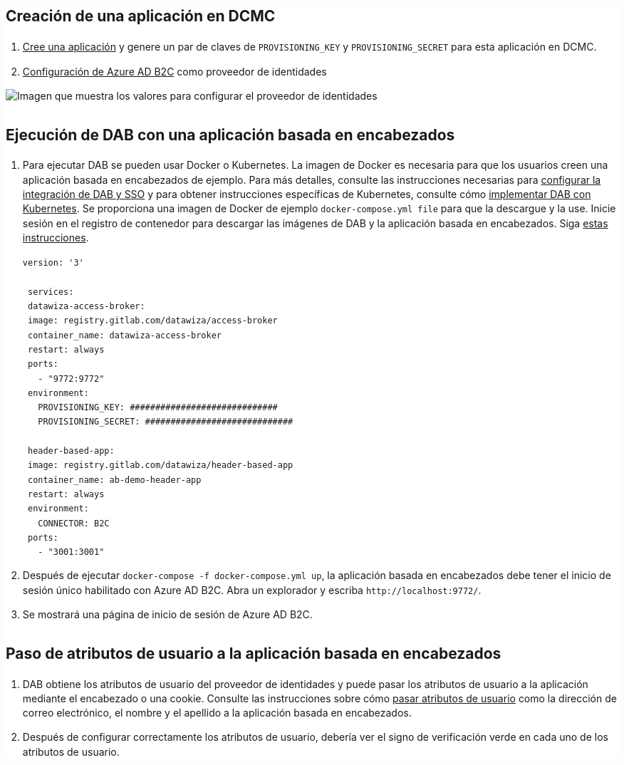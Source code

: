 ## <a name="create-an-application-on-dcmc"></a>Creación de una aplicación en DCMC

1. [Cree una aplicación](https://docs.datawiza.com/step-by-step/step2.html) y genere un par de claves de `PROVISIONING_KEY` y `PROVISIONING_SECRET` para esta aplicación en DCMC.

2. [Configuración de Azure AD B2C](https://docs.datawiza.com/tutorial/web-app-azure-b2c.html#part-i-azure-ad-b2c-configuration) como proveedor de identidades

![Imagen que muestra los valores para configurar el proveedor de identidades](./media/partner-datawiza/configure-idp.png)

## <a name="run-dab-with-a-header-based-application"></a>Ejecución de DAB con una aplicación basada en encabezados

1. Para ejecutar DAB se pueden usar Docker o Kubernetes. La imagen de Docker es necesaria para que los usuarios creen una aplicación basada en encabezados de ejemplo. Para más detalles, consulte las instrucciones necesarias para [configurar la integración de DAB y SSO](https://docs.datawiza.com/step-by-step/step3.html) y para obtener instrucciones específicas de Kubernetes, consulte cómo [implementar DAB con Kubernetes](https://docs.datawiza.com/tutorial/web-app-AKS.html). Se proporciona una imagen de Docker de ejemplo `docker-compose.yml file` para que la descargue y la use. Inicie sesión en el registro de contenedor para descargar las imágenes de DAB y la aplicación basada en encabezados. Siga [estas instrucciones](https://docs.datawiza.com/step-by-step/step3.html#important-step).
 
   ```YML
   version: '3'

    services:
    datawiza-access-broker:
    image: registry.gitlab.com/datawiza/access-broker
    container_name: datawiza-access-broker
    restart: always
    ports:
      - "9772:9772"
    environment:
      PROVISIONING_KEY: #############################
      PROVISIONING_SECRET: #############################

    header-based-app:
    image: registry.gitlab.com/datawiza/header-based-app
    container_name: ab-demo-header-app
    restart: always
    environment:
      CONNECTOR: B2C
    ports:
      - "3001:3001"
    ```

 2. Después de ejecutar `docker-compose -f docker-compose.yml up`, la aplicación basada en encabezados debe tener el inicio de sesión único habilitado con Azure AD B2C. Abra un explorador y escriba `http://localhost:9772/`.

3. Se mostrará una página de inicio de sesión de Azure AD B2C.

## <a name="pass-user-attributes-to-the-header-based-application"></a>Paso de atributos de usuario a la aplicación basada en encabezados

1. DAB obtiene los atributos de usuario del proveedor de identidades y puede pasar los atributos de usuario a la aplicación mediante el encabezado o una cookie. Consulte las instrucciones sobre cómo [pasar atributos de usuario](https://docs.datawiza.com/step-by-step/step4.html) como la dirección de correo electrónico, el nombre y el apellido a la aplicación basada en encabezados. 

2. Después de configurar correctamente los atributos de usuario, debería ver el signo de verificación verde en cada uno de los atributos de usuario.

   ```